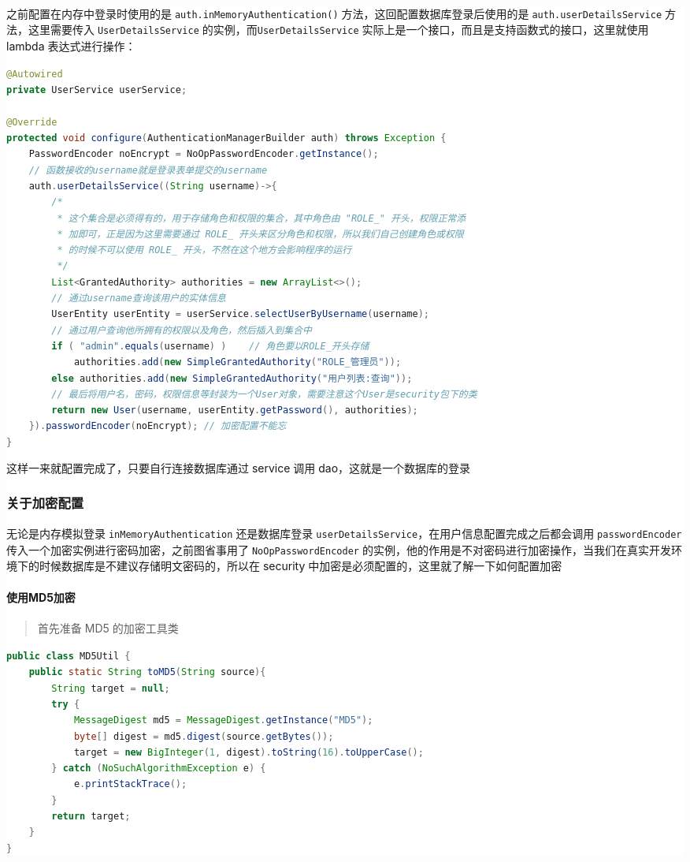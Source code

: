 之前配置在内存中登录时使用的是 `auth.inMemoryAuthentication()` 方法，这回配置数据库登录后使用的是 `auth.userDetailsService` 方法，这里需要传入 `UserDetailsService` 的实例，而`UserDetailsService` 实际上是一个接口，而且是支持函数式的接口，这里就使用 lambda 表达式进行操作：

~~~java
@Autowired
private UserService userService;

@Override
protected void configure(AuthenticationManagerBuilder auth) throws Exception {
    PasswordEncoder noEncrypt = NoOpPasswordEncoder.getInstance();
    // 函数接收的username就是登录表单提交的username
    auth.userDetailsService((String username)->{
        /*
         * 这个集合是必须得有的，用于存储角色和权限的集合，其中角色由 "ROLE_" 开头，权限正常添
         * 加即可，正是因为这里需要通过 ROLE_ 开头来区分角色和权限，所以我们自己创建角色或权限
         * 的时候不可以使用 ROLE_ 开头，不然在这个地方会影响程序的运行
         */
        List<GrantedAuthority> authorities = new ArrayList<>();
        // 通过username查询该用户的实体信息
        UserEntity userEntity = userService.selectUserByUsername(username);
        // 通过用户查询他所拥有的权限以及角色，然后插入到集合中
        if ( "admin".equals(username) )    // 角色要以ROLE_开头存储
            authorities.add(new SimpleGrantedAuthority("ROLE_管理员"));
        else authorities.add(new SimpleGrantedAuthority("用户列表:查询"));
        // 最后将用户名，密码，权限信息等封装为一个User对象，需要注意这个User是security包下的类
        return new User(username, userEntity.getPassword(), authorities);
    }).passwordEncoder(noEncrypt); // 加密配置不能忘
}
~~~

这样一来就配置完成了，只要自行连接数据库通过 service 调用 dao，这就是一个数据库的登录

### 关于加密配置

无论是内存模拟登录 `inMemoryAuthentication` 还是数据库登录 `userDetailsService`，在用户信息配置完成之后都会调用 `passwordEncoder` 传入一个加密实例进行密码加密，之前图省事用了 `NoOpPasswordEncoder` 的实例，他的作用是不对密码进行加密操作，当我们在真实开发环境下的时候数据库是不建议存储明文密码的，所以在 security 中加密是必须配置的，这里就了解一下如何配置加密

#### 使用MD5加密

> 首先准备 MD5 的加密工具类

~~~java
public class MD5Util {
    public static String toMD5(String source){
        String target = null;
        try {
            MessageDigest md5 = MessageDigest.getInstance("MD5");
            byte[] digest = md5.digest(source.getBytes());
            target = new BigInteger(1, digest).toString(16).toUpperCase();
        } catch (NoSuchAlgorithmException e) {
            e.printStackTrace();
        }
        return target;
    }
}
~~~
